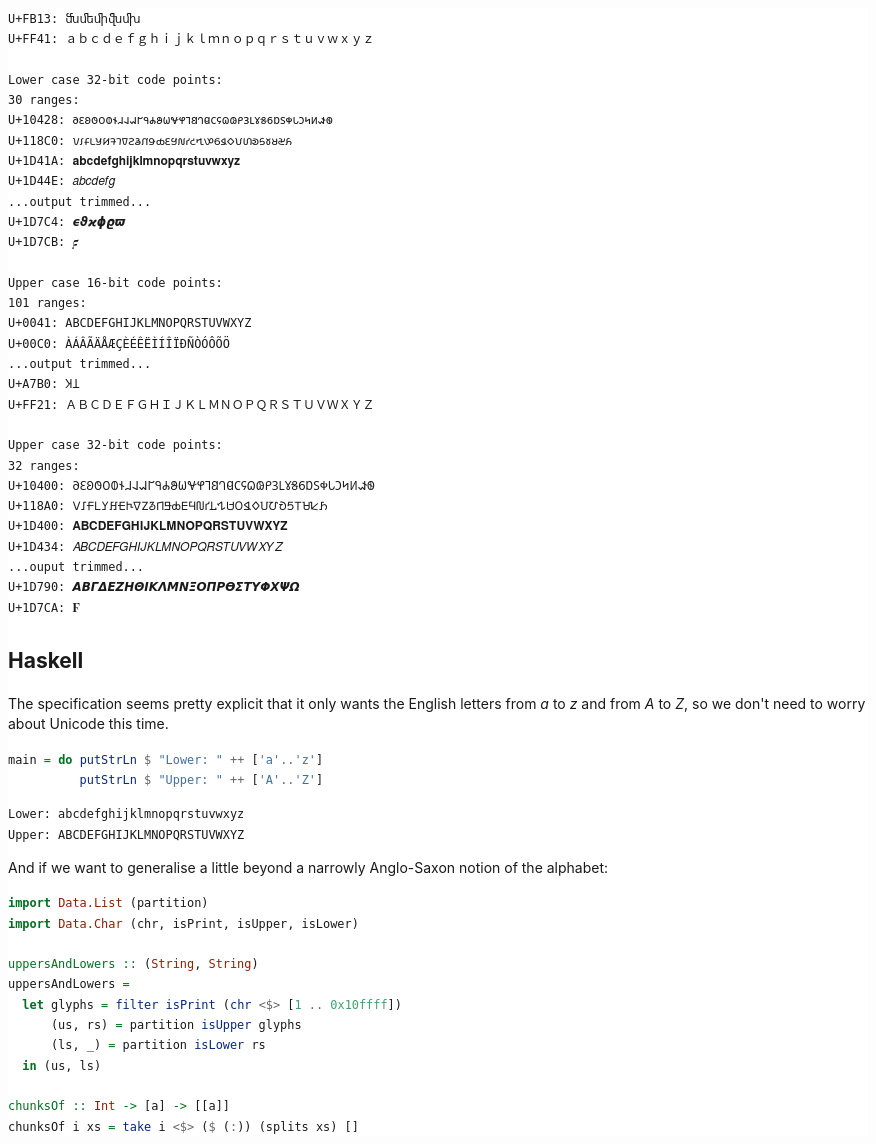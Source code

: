 ```txt
U+FB13: ﬓﬔﬕﬖﬗ
U+FF41: ａｂｃｄｅｆｇｈｉｊｋｌｍｎｏｐｑｒｓｔｕｖｗｘｙｚ

Lower case 32-bit code points:
30 ranges:
U+10428: 𐐨𐐩𐐪𐐫𐐬𐐭𐐮𐐯𐐰𐐱𐐲𐐳𐐴𐐵𐐶𐐷𐐸𐐹𐐺𐐻𐐼𐐽𐐾𐐿𐑀𐑁𐑂𐑃𐑄𐑅𐑆𐑇𐑈𐑉𐑊𐑋𐑌𐑍𐑎𐑏
U+118C0: 𑣀𑣁𑣂𑣃𑣄𑣅𑣆𑣇𑣈𑣉𑣊𑣋𑣌𑣍𑣎𑣏𑣐𑣑𑣒𑣓𑣔𑣕𑣖𑣗𑣘𑣙𑣚𑣛𑣜𑣝𑣞𑣟
U+1D41A: 𝐚𝐛𝐜𝐝𝐞𝐟𝐠𝐡𝐢𝐣𝐤𝐥𝐦𝐧𝐨𝐩𝐪𝐫𝐬𝐭𝐮𝐯𝐰𝐱𝐲𝐳
U+1D44E: 𝑎𝑏𝑐𝑑𝑒𝑓𝑔
...output trimmed...
U+1D7C4: 𝟄𝟅𝟆𝟇𝟈𝟉
U+1D7CB: 𝟋

Upper case 16-bit code points:
101 ranges:
U+0041: ABCDEFGHIJKLMNOPQRSTUVWXYZ
U+00C0: ÀÁÂÃÄÅÆÇÈÉÊËÌÍÎÏÐÑÒÓÔÕÖ
...output trimmed...
U+A7B0: ꞰꞱ
U+FF21: ＡＢＣＤＥＦＧＨＩＪＫＬＭＮＯＰＱＲＳＴＵＶＷＸＹＺ

Upper case 32-bit code points:
32 ranges:
U+10400: 𐐀𐐁𐐂𐐃𐐄𐐅𐐆𐐇𐐈𐐉𐐊𐐋𐐌𐐍𐐎𐐏𐐐𐐑𐐒𐐓𐐔𐐕𐐖𐐗𐐘𐐙𐐚𐐛𐐜𐐝𐐞𐐟𐐠𐐡𐐢𐐣𐐤𐐥𐐦𐐧
U+118A0: 𑢠𑢡𑢢𑢣𑢤𑢥𑢦𑢧𑢨𑢩𑢪𑢫𑢬𑢭𑢮𑢯𑢰𑢱𑢲𑢳𑢴𑢵𑢶𑢷𑢸𑢹𑢺𑢻𑢼𑢽𑢾𑢿
U+1D400: 𝐀𝐁𝐂𝐃𝐄𝐅𝐆𝐇𝐈𝐉𝐊𝐋𝐌𝐍𝐎𝐏𝐐𝐑𝐒𝐓𝐔𝐕𝐖𝐗𝐘𝐙
U+1D434: 𝐴𝐵𝐶𝐷𝐸𝐹𝐺𝐻𝐼𝐽𝐾𝐿𝑀𝑁𝑂𝑃𝑄𝑅𝑆𝑇𝑈𝑉𝑊𝑋𝑌𝑍
...ouput trimmed...
U+1D790: 𝞐𝞑𝞒𝞓𝞔𝞕𝞖𝞗𝞘𝞙𝞚𝞛𝞜𝞝𝞞𝞟𝞠𝞡𝞢𝞣𝞤𝞥𝞦𝞧𝞨
U+1D7CA: 𝟊

```



## Haskell

The specification seems pretty explicit that it only wants the English letters from <i>a</i> to <i>z</i> and from <i>A</i> to <i>Z</i>, so we don't need to worry about Unicode this time.

```haskell
main = do putStrLn $ "Lower: " ++ ['a'..'z']
          putStrLn $ "Upper: " ++ ['A'..'Z']
```

```txt
Lower: abcdefghijklmnopqrstuvwxyz
Upper: ABCDEFGHIJKLMNOPQRSTUVWXYZ
```



And if we want to generalise a little beyond a narrowly Anglo-Saxon notion of the alphabet:

```Haskell
import Data.List (partition)
import Data.Char (chr, isPrint, isUpper, isLower)

uppersAndLowers :: (String, String)
uppersAndLowers =
  let glyphs = filter isPrint (chr <$> [1 .. 0x10ffff])
      (us, rs) = partition isUpper glyphs
      (ls, _) = partition isLower rs
  in (us, ls)

chunksOf :: Int -> [a] -> [[a]]
chunksOf i xs = take i <$> ($ (:)) (splits xs) []
```